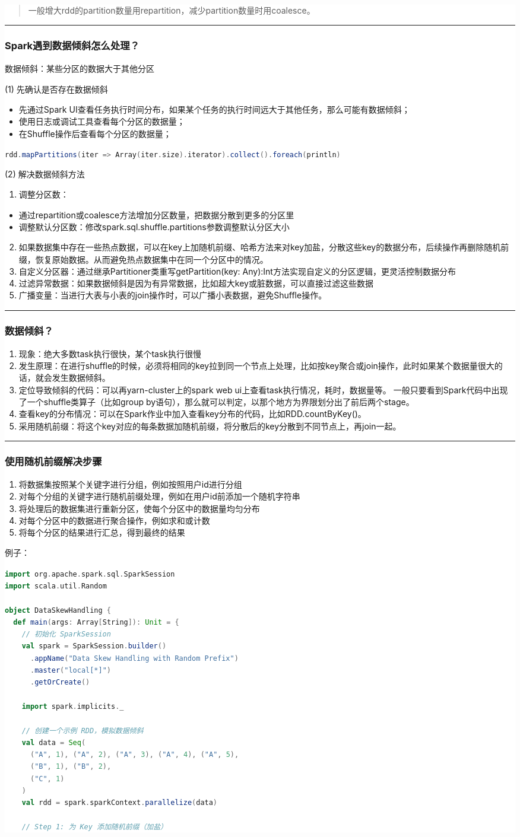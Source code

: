 > 一般增大rdd的partition数量用repartition，减少partition数量时用coalesce。

---
### Spark遇到数据倾斜怎么处理？

数据倾斜：某些分区的数据大于其他分区

(1) 先确认是否存在数据倾斜
 - 先通过Spark UI查看任务执行时间分布，如果某个任务的执行时间远大于其他任务，那么可能有数据倾斜；
 - 使用日志或调试工具查看每个分区的数据量；
 - 在Shuffle操作后查看每个分区的数据量；
```scala
rdd.mapPartitions(iter => Array(iter.size).iterator).collect().foreach(println)
```

(2) 解决数据倾斜方法
1. 调整分区数：
 - 通过repartition或coalesce方法增加分区数量，把数据分散到更多的分区里
 - 调整默认分区数：修改spark.sql.shuffle.partitions参数调整默认分区大小
2. 如果数据集中存在一些热点数据，可以在key上加随机前缀、哈希方法来对key加盐，分散这些key的数据分布，后续操作再删除随机前缀，恢复原始数据。从而避免热点数据集中在同一个分区中的情况。
3. 自定义分区器：通过继承Partitioner类重写getPartition(key: Any):Int方法实现自定义的分区逻辑，更灵活控制数据分布
4. 过滤异常数据：如果数据倾斜是因为有异常数据，比如超大key或脏数据，可以直接过滤这些数据
5. 广播变量：当进行大表与小表的join操作时，可以广播小表数据，避免Shuffle操作。

---
### 数据倾斜？
1. 现象：绝大多数task执行很快，某个task执行很慢
2. 发生原理：在进行shuffle的时候，必须将相同的key拉到同一个节点上处理，比如按key聚合或join操作，此时如果某个数据量很大的话，就会发生数据倾斜。
3. 定位导致倾斜的代码：可以再yarn-cluster上的spark web ui上查看task执行情况，耗时，数据量等。
一般只要看到Spark代码中出现了一个shuffle类算子（比如group by语句），那么就可以判定，以那个地方为界限划分出了前后两个stage。
4. 查看key的分布情况：可以在Spark作业中加入查看key分布的代码，比如RDD.countByKey()。
5. 采用随机前缀：将这个key对应的每条数据加随机前缀，将分散后的key分散到不同节点上，再join一起。

---
### 使用随机前缀解决步骤
1. 将数据集按照某个关键字进行分组，例如按照用户id进行分组
2. 对每个分组的关键字进行随机前缀处理，例如在用户id前添加一个随机字符串
3. 将处理后的数据集进行重新分区，使每个分区中的数据量均匀分布
4. 对每个分区中的数据进行聚合操作，例如求和或计数
5. 将每个分区的结果进行汇总，得到最终的结果

例子：
```scala
import org.apache.spark.sql.SparkSession
import scala.util.Random

object DataSkewHandling {
  def main(args: Array[String]): Unit = {
    // 初始化 SparkSession
    val spark = SparkSession.builder()
      .appName("Data Skew Handling with Random Prefix")
      .master("local[*]")
      .getOrCreate()

    import spark.implicits._

    // 创建一个示例 RDD，模拟数据倾斜
    val data = Seq(
      ("A", 1), ("A", 2), ("A", 3), ("A", 4), ("A", 5),
      ("B", 1), ("B", 2),
      ("C", 1)
    )
    val rdd = spark.sparkContext.parallelize(data)

    // Step 1: 为 Key 添加随机前缀（加盐）
```
